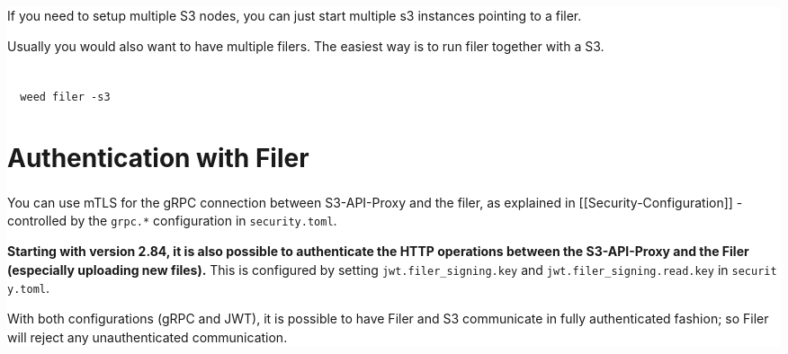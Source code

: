 If you need to setup multiple S3 nodes, you can just start multiple s3 instances pointing to a filer.

Usually you would also want to have multiple filers. The easiest way is to run filer together with a S3.

```

  weed filer -s3

```

# Authentication with Filer

You can use mTLS for the gRPC connection between S3-API-Proxy and the filer, as
explained in [[Security-Configuration]] -
controlled by the `grpc.*` configuration in `security.toml`.

**Starting with version 2.84, it is also possible to authenticate the HTTP
operations between the S3-API-Proxy and the Filer (especially
uploading new files).** This is configured by setting
`jwt.filer_signing.key` and `jwt.filer_signing.read.key` in
`security.toml`.

With both configurations (gRPC and JWT), it is possible to have Filer
and S3 communicate in fully authenticated fashion; so Filer will reject
any unauthenticated communication.
